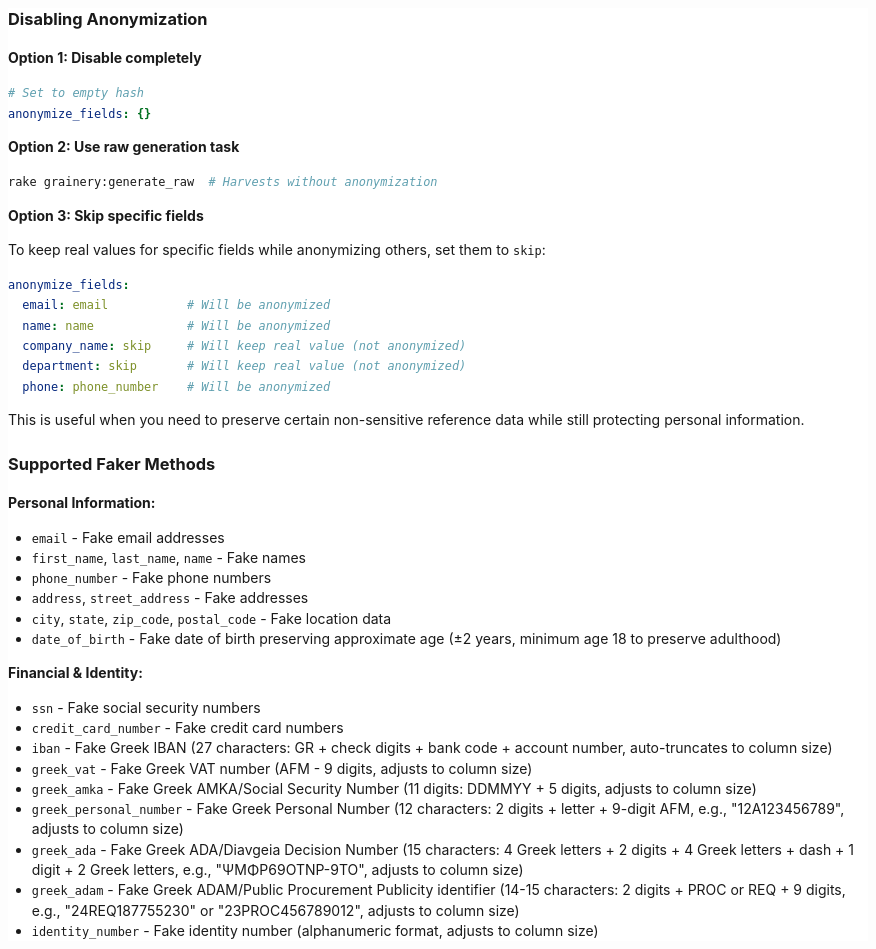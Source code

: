 ### Disabling Anonymization

**Option 1: Disable completely**

```yaml
# Set to empty hash
anonymize_fields: {}
```

**Option 2: Use raw generation task**

```bash
rake grainery:generate_raw  # Harvests without anonymization
```

**Option 3: Skip specific fields**

To keep real values for specific fields while anonymizing others, set them to `skip`:

```yaml
anonymize_fields:
  email: email           # Will be anonymized
  name: name             # Will be anonymized
  company_name: skip     # Will keep real value (not anonymized)
  department: skip       # Will keep real value (not anonymized)
  phone: phone_number    # Will be anonymized
```

This is useful when you need to preserve certain non-sensitive reference data while still protecting personal information.

### Supported Faker Methods

**Personal Information:**
- `email` - Fake email addresses
- `first_name`, `last_name`, `name` - Fake names
- `phone_number` - Fake phone numbers
- `address`, `street_address` - Fake addresses
- `city`, `state`, `zip_code`, `postal_code` - Fake location data
- `date_of_birth` - Fake date of birth preserving approximate age (±2 years, minimum age 18 to preserve adulthood)

**Financial & Identity:**
- `ssn` - Fake social security numbers
- `credit_card_number` - Fake credit card numbers
- `iban` - Fake Greek IBAN (27 characters: GR + check digits + bank code + account number, auto-truncates to column size)
- `greek_vat` - Fake Greek VAT number (AFM - 9 digits, adjusts to column size)
- `greek_amka` - Fake Greek AMKA/Social Security Number (11 digits: DDMMYY + 5 digits, adjusts to column size)
- `greek_personal_number` - Fake Greek Personal Number (12 characters: 2 digits + letter + 9-digit AFM, e.g., "12A123456789", adjusts to column size)
- `greek_ada` - Fake Greek ADA/Diavgeia Decision Number (15 characters: 4 Greek letters + 2 digits + 4 Greek letters + dash + 1 digit + 2 Greek letters, e.g., "ΨΜΦΡ69ΟΤΝΡ-9ΤΟ", adjusts to column size)
- `greek_adam` - Fake Greek ADAM/Public Procurement Publicity identifier (14-15 characters: 2 digits + PROC or REQ + 9 digits, e.g., "24REQ187755230" or "23PROC456789012", adjusts to column size)
- `identity_number` - Fake identity number (alphanumeric format, adjusts to column size)
